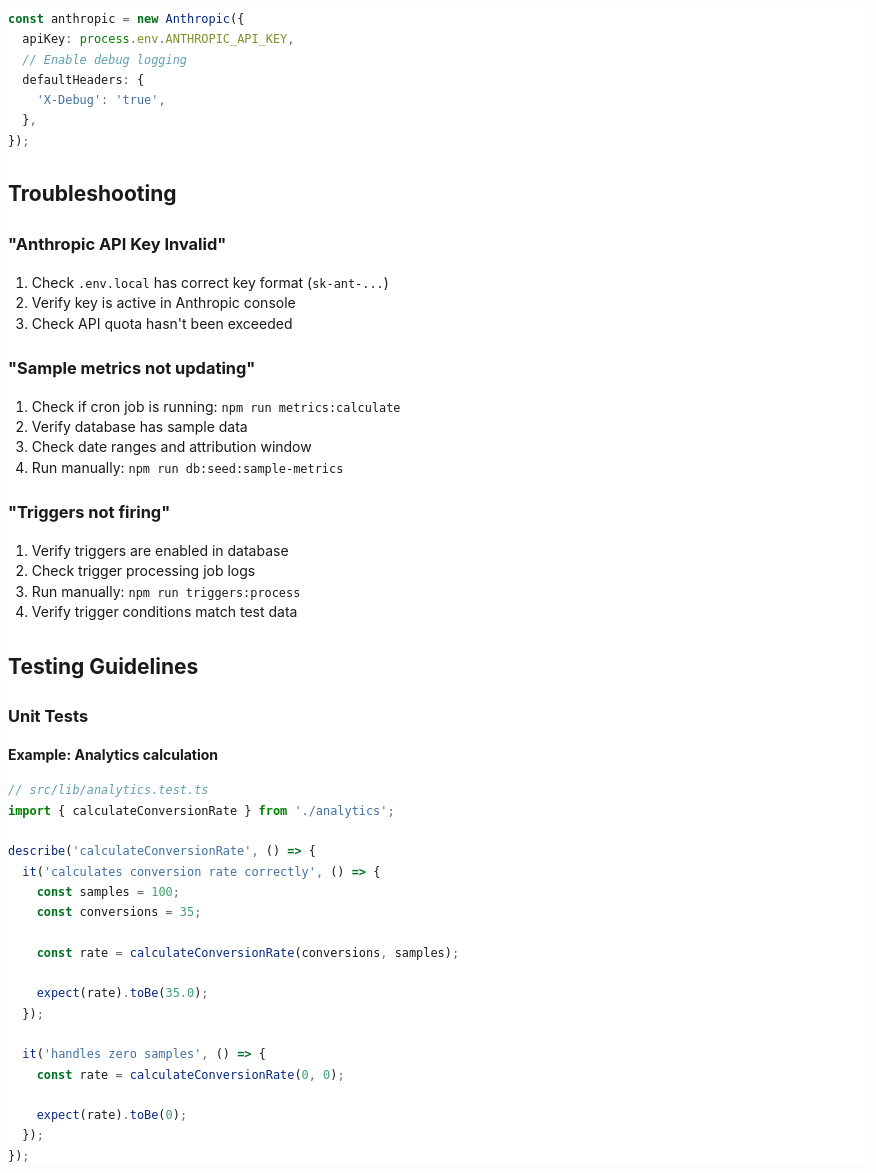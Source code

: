 ```typescript
const anthropic = new Anthropic({
  apiKey: process.env.ANTHROPIC_API_KEY,
  // Enable debug logging
  defaultHeaders: {
    'X-Debug': 'true',
  },
});
```

## Troubleshooting

### "Anthropic API Key Invalid"

1. Check `.env.local` has correct key format (`sk-ant-...`)
2. Verify key is active in Anthropic console
3. Check API quota hasn't been exceeded

### "Sample metrics not updating"

1. Check if cron job is running: `npm run metrics:calculate`
2. Verify database has sample data
3. Check date ranges and attribution window
4. Run manually: `npm run db:seed:sample-metrics`

### "Triggers not firing"

1. Verify triggers are enabled in database
2. Check trigger processing job logs
3. Run manually: `npm run triggers:process`
4. Verify trigger conditions match test data

## Testing Guidelines

### Unit Tests

**Example: Analytics calculation**

```typescript
// src/lib/analytics.test.ts
import { calculateConversionRate } from './analytics';

describe('calculateConversionRate', () => {
  it('calculates conversion rate correctly', () => {
    const samples = 100;
    const conversions = 35;

    const rate = calculateConversionRate(conversions, samples);

    expect(rate).toBe(35.0);
  });

  it('handles zero samples', () => {
    const rate = calculateConversionRate(0, 0);

    expect(rate).toBe(0);
  });
});
```
